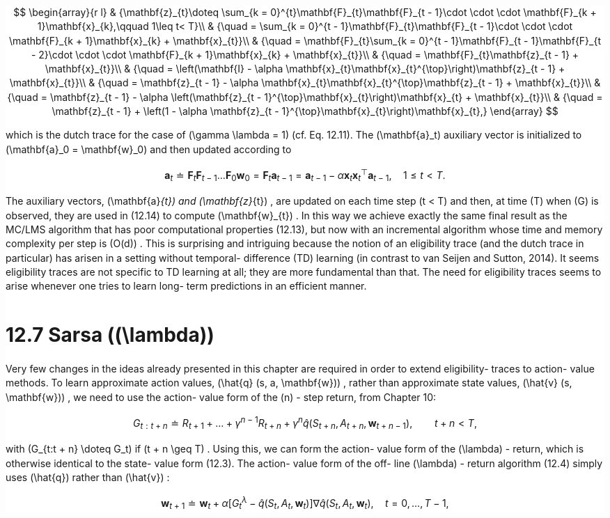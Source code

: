 $$
\begin{array}{r l} & {\mathbf{z}_{t}\doteq \sum_{k = 0}^{t}\mathbf{F}_{t}\mathbf{F}_{t - 1}\cdot \cdot \cdot \mathbf{F}_{k + 1}\mathbf{x}_{k},\qquad 1\leq t< T}\\ & {\quad = \sum_{k = 0}^{t - 1}\mathbf{F}_{t}\mathbf{F}_{t - 1}\cdot \cdot \cdot \mathbf{F}_{k + 1}\mathbf{x}_{k} + \mathbf{x}_{t}}\\ & {\quad = \mathbf{F}_{t}\sum_{k = 0}^{t - 1}\mathbf{F}_{t - 1}\mathbf{F}_{t - 2}\cdot \cdot \cdot \mathbf{F}_{k + 1}\mathbf{x}_{k} + \mathbf{x}_{t}}\\ & {\quad = \mathbf{F}_{t}\mathbf{z}_{t - 1} + \mathbf{x}_{t}}\\ & {\quad = \left(\mathbf{I} - \alpha \mathbf{x}_{t}\mathbf{x}_{t}^{\top}\right)\mathbf{z}_{t - 1} + \mathbf{x}_{t}}\\ & {\quad = \mathbf{z}_{t - 1} - \alpha \mathbf{x}_{t}\mathbf{x}_{t}^{\top}\mathbf{z}_{t - 1} + \mathbf{x}_{t}}\\ & {\quad = \mathbf{z}_{t - 1} - \alpha \left(\mathbf{z}_{t - 1}^{\top}\mathbf{x}_{t}\right)\mathbf{x}_{t} + \mathbf{x}_{t}}\\ & {\quad = \mathbf{z}_{t - 1} + \left(1 - \alpha \mathbf{z}_{t - 1}^{\top}\mathbf{x}_{t}\right)\mathbf{x}_{t},} \end{array}
$$

which is the dutch trace for the case of  \(\gamma \lambda = 1\)  (cf. Eq. 12.11). The  \(\mathbf{a}_t\)  auxiliary vector is initialized to  \(\mathbf{a}_0 = \mathbf{w}_0\)  and then updated according to

$$
\mathbf{a}_t \doteq \mathbf{F}_t \mathbf{F}_{t - 1} \dots \mathbf{F}_0 \mathbf{w}_0 = \mathbf{F}_t \mathbf{a}_{t - 1} = \mathbf{a}_{t - 1} - \alpha \mathbf{x}_t \mathbf{x}_t^\top \mathbf{a}_{t - 1}, \quad 1 \leq t < T.
$$

The auxiliary vectors,  \(\mathbf{a}_{t}\)  and  \(\mathbf{z}_{t}\) , are updated on each time step  \(t < T\)  and then, at time  \(T\)  when  \(G\)  is observed, they are used in (12.14) to compute  \(\mathbf{w}_{t}\) . In this way we achieve exactly the same final result as the MC/LMS algorithm that has poor computational properties (12.13), but now with an incremental algorithm whose time and memory complexity per step is  \(O(d)\) . This is surprising and intriguing because the notion of an eligibility trace (and the dutch trace in particular) has arisen in a setting without temporal- difference (TD) learning (in contrast to van Seijen and Sutton, 2014). It seems eligibility traces are not specific to TD learning at all; they are more fundamental than that. The need for eligibility traces seems to arise whenever one tries to learn long- term predictions in an efficient manner.

# 12.7 Sarsa  \((\lambda)\)

Very few changes in the ideas already presented in this chapter are required in order to extend eligibility- traces to action- value methods. To learn approximate action values,  \(\hat{q} (s, a, \mathbf{w})\) , rather than approximate state values,  \(\hat{v} (s, \mathbf{w})\) , we need to use the action- value form of the  \(n\) - step return, from Chapter 10:

$$
G_{t:t + n} \doteq R_{t + 1} + \dots + \gamma^{n - 1} R_{t + n} + \gamma^n \hat{q} (S_{t + n}, A_{t + n}, \mathbf{w}_{t + n - 1}), \qquad t + n < T,
$$

with  \(G_{t:t + n} \doteq G_t\)  if  \(t + n \geq T\) . Using this, we can form the action- value form of the  \(\lambda\) - return, which is otherwise identical to the state- value form (12.3). The action- value form of the off- line  \(\lambda\) - return algorithm (12.4) simply uses  \(\hat{q}\)  rather than  \(\hat{v}\) :

$$
\mathbf{w}_{t + 1} \doteq \mathbf{w}_t + \alpha \Big[ G_t^\lambda - \hat{q} (S_t, A_t, \mathbf{w}_t) \Big] \nabla \hat{q} (S_t, A_t, \mathbf{w}_t), \quad t = 0, \ldots , T - 1, \tag{12.15}
$$
